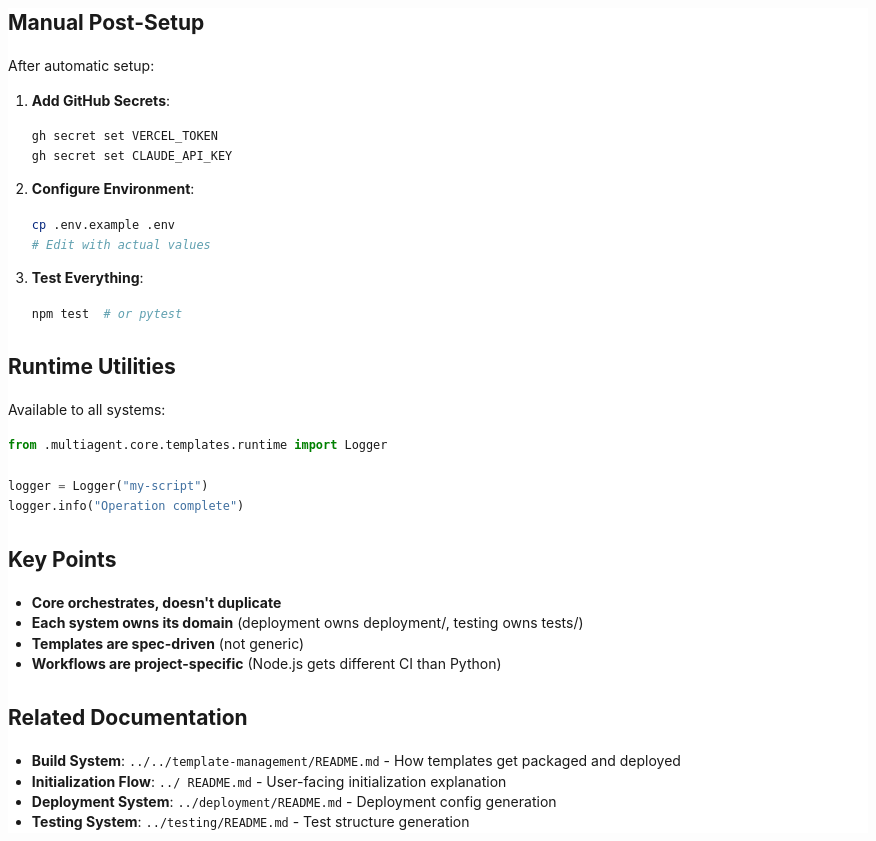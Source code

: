 ## Manual Post-Setup

After automatic setup:

1. **Add GitHub Secrets**:
   ```bash
   gh secret set VERCEL_TOKEN
   gh secret set CLAUDE_API_KEY
   ```

2. **Configure Environment**:
   ```bash
   cp .env.example .env
   # Edit with actual values
   ```

3. **Test Everything**:
   ```bash
   npm test  # or pytest
   ```

## Runtime Utilities

Available to all systems:
```python
from .multiagent.core.templates.runtime import Logger

logger = Logger("my-script")
logger.info("Operation complete")
```

## Key Points

- **Core orchestrates, doesn't duplicate**
- **Each system owns its domain** (deployment owns deployment/, testing owns tests/)
- **Templates are spec-driven** (not generic)
- **Workflows are project-specific** (Node.js gets different CI than Python)

## Related Documentation

- **Build System**: `../../template-management/README.md` - How templates get packaged and deployed
- **Initialization Flow**: `../ README.md` - User-facing initialization explanation
- **Deployment System**: `../deployment/README.md` - Deployment config generation
- **Testing System**: `../testing/README.md` - Test structure generation